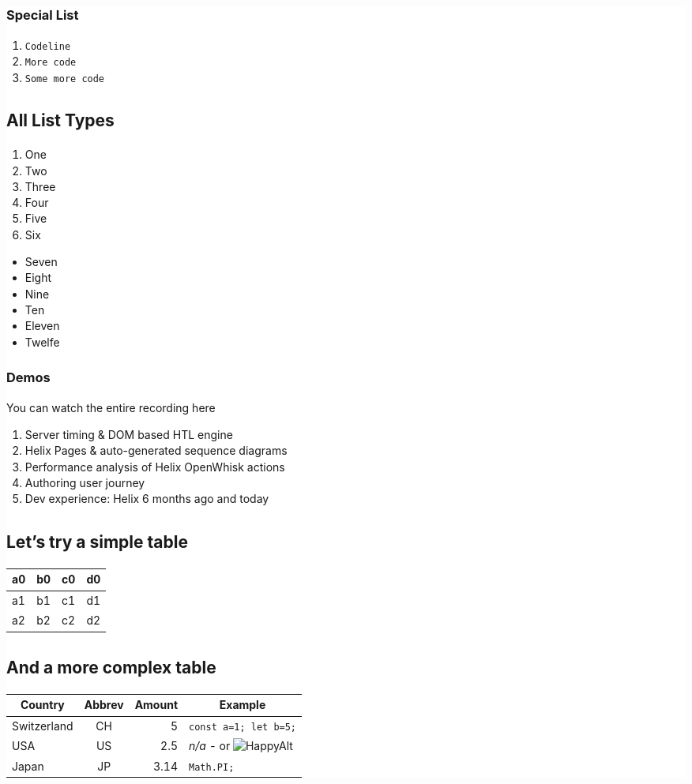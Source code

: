 ### Special List

1. `Codeline`
1. `More code`
1. `Some more code`

## All List Types

1. One
1. Two
1. Three
1. Four
1. Five
1. Six
- Seven
- Eight
- Nine
- Ten
- Eleven
- Twelfe

### **Demos**
You can watch the entire recording here

1. Server timing & DOM based HTL engine
1. Helix Pages & auto-generated sequence diagrams
1. Performance analysis of Helix OpenWhisk actions
1. Authoring user journey
1. Dev experience: Helix 6 months ago and today





## Let’s try a simple table

|a0 |b0 |c0 |d0 |
|---|---|---|---|
|a1 |b1 |c1 |d1 |
|a2 |b2 |c2 |d2 |

## And a more complex table

|**Country** |**Abbrev** |**Amount** |**Example** |
|----------|:----------:|----------:|----------|
|Switzerland |CH |5 |`const a=1; let b=5;`|
|USA |US |2.5 |_n/a -_ or ![HappyAlt](https://lh6.googleusercontent.com/143NaFNC654bp-sOg_ppEDyQHB2wB5fElFNVa_6jKG1HB8iqwIeRFge63Ge5PINPOlHw15jpMoDDRwpEOVaxQeRI5cm-g0ztg6PbzmtWF8Ztd4WxMowILQFBrTIfBxuLYlXwTDuwIRoP7vnBCg)  |
|Japan |JP |3.14 |`Math.PI;`|
